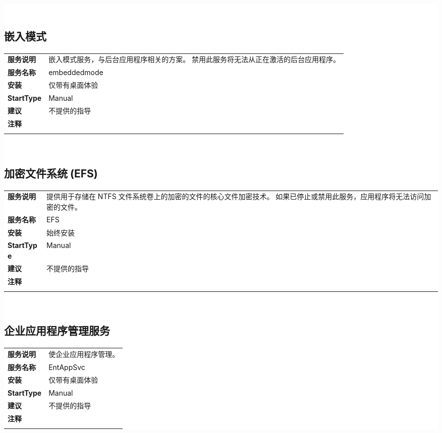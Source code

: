<br />          

## <a name="embedded-mode"></a>嵌入模式            
| | |           
|---|---|       
|   **服务说明** |   嵌入模式服务，与后台应用程序相关的方案。  禁用此服务将无法从正在激活的后台应用程序。
|   **服务名称**    |   embeddedmode
|   **安装**    |   仅带有桌面体验
|   **StartType**   |   Manual
|   **建议**  | 不提供的指导   
|   **注释**    |   
|||         
            
<br />          

## <a name="encrypting-file-system-efs"></a>加密文件系统 (EFS)
| | |                   
|---|---|           
|   **服务说明** | 提供用于存储在 NTFS 文件系统卷上的加密的文件的核心文件加密技术。 如果已停止或禁用此服务，应用程序将无法访问加密的文件。            
|   **服务名称**  |  EFS            
|   **安装**  |  始终安装           
|   **StartType**   |  Manual           
|   **建议**  | 不提供的指导           
|   **注释**   |
|||                 
                            
<br />  

## <a name="enterprise-app-management-service"></a>企业应用程序管理服务            
| | |           
|---|---|       
|   **服务说明** |   使企业应用程序管理。
|   **服务名称**    |   EntAppSvc
|   **安装**    |   仅带有桌面体验
|   **StartType**   |   Manual
|   **建议**  | 不提供的指导   
|   **注释**    |   
|||         
            